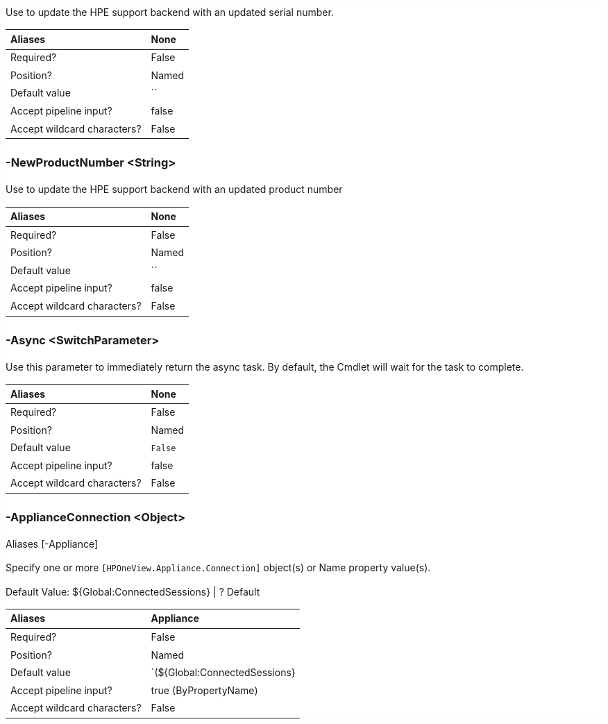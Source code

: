 Use to update the HPE support backend with an updated serial number.

| Aliases | None |
| :--- | :--- |
| Required? | False |
| Position? | Named |
| Default value | `` |
| Accept pipeline input? | false |
| Accept wildcard characters? | False |

### -NewProductNumber &lt;String&gt;

Use to update the HPE support backend with an updated product number

| Aliases | None |
| :--- | :--- |
| Required? | False |
| Position? | Named |
| Default value | `` |
| Accept pipeline input? | false |
| Accept wildcard characters? | False |

### -Async &lt;SwitchParameter&gt;

Use this parameter to immediately return the async task.  By default, the Cmdlet will wait for the task to complete.

| Aliases | None |
| :--- | :--- |
| Required? | False |
| Position? | Named |
| Default value | `False` |
| Accept pipeline input? | false |
| Accept wildcard characters? | False |

### -ApplianceConnection &lt;Object&gt;

Aliases [-Appliance]

Specify one or more `[HPOneView.Appliance.Connection]` object(s) or Name property value(s).

Default Value: ${Global:ConnectedSessions} | ? Default

| Aliases | Appliance |
| :--- | :--- |
| Required? | False |
| Position? | Named |
| Default value | `(${Global:ConnectedSessions} | ? Default)` |
| Accept pipeline input? | true (ByPropertyName) |
| Accept wildcard characters? | False |
